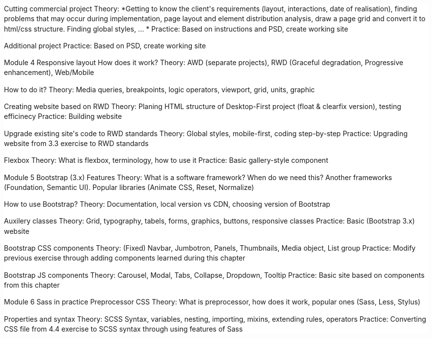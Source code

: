 Cutting commercial project
Theory: *Getting to know the client's requirements (layout, interactions, date of realisation), finding problems that may occur during implementation, page layout and element distribution analysis, draw a page grid and convert it to html/css structure. Finding global styles, ... *
Practice: Based on instructions and PSD, create working site

Additional project
Practice: Based on PSD, create working site

Module 4
Responsive layout
How does it work?
Theory: AWD (separate projects), RWD (Graceful degradation, Progressive enhancement), Web/Mobile

How to do it?
Theory: Media queries, breakpoints, logic operators, viewport, grid, units, graphic

Creating website based on RWD
Theory: Planing HTML structure of Desktop-First project (float & clearfix version), testing efficinecy
Practice: Building website

Upgrade existing site's code to RWD standards
Theory: Global styles, mobile-first, coding step-by-step
Practice: Upgrading website from 3.3 exercise to RWD standards

Flexbox
Theory: What is flexbox, terminology, how to use it
Practice: Basic gallery-style component

Module 5
Bootstrap (3.x)
Features
Theory: What is a software framework? When do we need this? Another frameworks (Foundation, Semantic UI). Popular libraries (Animate CSS, Reset, Normalize)

How to use Bootstrap?
Theory: Documentation, local version vs CDN, choosing version of Bootstrap

Auxilery classes Theory: Grid, typography, tabels, forms, graphics, buttons, responsive classes
Practice: Basic (Bootstrap 3.x) website

Bootstrap CSS components
Theory: (Fixed) Navbar, Jumbotron, Panels, Thumbnails, Media object, List group
Practice: Modify previous exercise through adding components learned during this chapter

Bootstrap JS components
Theory: Carousel, Modal, Tabs, Collapse, Dropdown, Tooltip
Practice: Basic site based on components from this chapter

Module 6
Sass in practice
Preprocessor CSS
Theory: What is preprocessor, how does it work, popular ones (Sass, Less, Stylus)

Properties and syntax
Theory: SCSS Syntax, variables, nesting, importing, mixins, extending rules, operators
Practice: Converting CSS file from 4.4 exercise to SCSS syntax through using features of Sass
